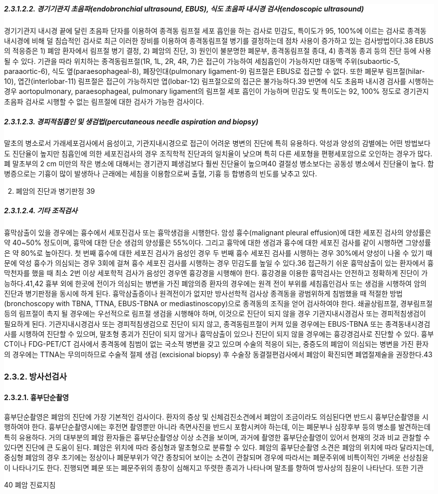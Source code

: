 ##### 2.3.1.2.2. 경기기관지 초음파(endobronchial ultrasound, EBUS), 식도 초음파 내시경 검사(endoscopic ultrasound)

경기기관지 내시경 끝에 달린 초음파 단자를 이용하여 종격동 림프절 세포 흡인을 하는 검사로 민감도, 특이도가 95, 100%에 이르는 검사로 종격동 내시경에 비해 덜 침습적인 검사로 최근 이러한 장비를 이용하여 종격동림프절 병기를 결정하는데 점차 사용이 증가하고 있는 검사방법이다.38 EBUS의 적응증은 1) 폐암 환자에서 림프절 병기 결정, 2) 폐암의 진단, 3) 원인이 불분명한 폐문부, 종격동림프절 종대, 4) 종격동 종괴 등의 진단 등에 사용될 수 있다. 기관을 따라 위치하는 종격동림프절(1R, 1L, 2R, 4R, 7)은 접근이 가능하여 세침흡인이 가능하지만 대동맥 주위(subaortic-5, paraaortic-6), 식도 옆(paraesophageal-8), 폐장인대(pulmonary ligament-9) 림프절은 EBUS로 접근할 수 없다. 또한 폐문부 림프절(hilar-10), 엽간(interlobar-11) 림프절은 접근이 가능하지만 엽(lobar-12) 림프절으로의 접근은 불가능하다.39 반면에 식도 초음파 내시경 검사를 시행하는 경우 aortopulmonary, paraesophageal, pulmonary ligament의 림프절 세포 흡인이 가능하며 민감도 및 특이도는 92, 100% 정도로 경기관지 초음파 검사로 시행할 수 없는 림프절에 대한 검사가 가능한 검사이다.

##### 2.3.1.2.3. 경피적침흡인 및 생검법(percutaneous needle aspiration and biopsy)

말초의 병소로서 가래세포검사에서 음성이고, 기관지내시경으로 접근이 어려운 병변의 진단에 특히 유용하다. 악성과 양성의 감별에는 어떤 방법보다도 진단율이 높지만 침흡인에 의한 세포진검사의 경우 조직학적 진단과의 일치율이 낮으며 특히 다른 세포형을 편평세포암으로 오인하는 경우가 많다. 폐 말초부의 2 cm 미만의 작은 병소에 대해서는 경기관지 폐생검보다 훨씬 진단율이 높으며40 결절성 병소보다는 공동성 병소에서 진단율이 높다. 합병증으로는 기흉이 많이 발생하나 근래에는 세침을 이용함으로써 출혈, 기흉 등 합병증의 빈도를 낮추고 있다.

2. 폐암의 진단과 병기판정 <PAGE>39


##### 2.3.1.2.4. 기타 조직검사
흉막삼출이 있을 경우에는 흉수에서 세포진검사 또는 흉막생검을 시행한다. 암성 흉수(malignant pleural effusion)에 대한 세포진 검사의 양성률은 약 40~50% 정도이며, 흉막에 대한 단순 생검의 양성률은 55%이다. 그리고 흉막에 대한 생검과 흉수에 대한 세포진 검사를 같이 시행하면 그양성률은 약 80%로 높아진다. 첫 번째 흉수에 대한 세포진 검사가 음성인 경우 두 번째 흉수 세포진 검사를 시행하는 경우 30%에서 양성이 나올 수 있기 때문에 악성 흉수가 의심되는 경우 3회에 걸쳐 흉수 세포진 검사를 시행하는 경우 민감도를 높일 수 있다.36 접근하기 쉬운 흉막삼출이 있는 환자에서 흉막천자를 했을 때 최소 2번 이상 세포학적 검사가 음성인 경우엔 흉강경을 시행해야 한다. 흉강경을 이용한 흉막검사는 안전하고 정확하게 진단이 가능하다.41,42 흉부 외에 한곳에 전이가 의심되는 병변을 가진 폐암의증 환자의 경우에는 원격 전이 부위를 세침흡인검사 또는 생검을 시행하여 암의 진단과 병기판정을 동시에 하게 된다.
흉막삼출증이나 원격전이가 없지만 방사선학적 검사상 종격동을 광범위하게 침범했을 때 적절한 방법 (bronchoscopy with TBNA, TTNA, EBUS-TBNA or mediastinoscopy)으로 종격동의 조직을 얻어 검사하여야 한다. 쇄골상림프절, 경부림프절 등의 림프절이 촉지 될 경우에는 우선적으로 림프절 생검을 시행해야 하며, 이것으로 진단이 되지 않을 경우 기관지내시경검사 또는 경피적침생검이 필요하게 된다. 기관지내시경검사 또는 경피적침생검으로 진단이 되지 않고, 종격동림프절이 커져 있을 경우에는 EBUS-TBNA 또는 종격동내시경검사를 시행하여 진단할 수 있으며, 말초형 종괴가 진단이 되지 않거나 흉막삼출이 있으나 진단이 되지 않을 경우에는 흉강경검사로 진단할 수 있다.
흉부CT이나 FDG-PET/CT 검사에서 종격동에 침범이 없는 국소적 병변을 갖고 있으며 수술의 적응이 되는, 중증도의 폐암이 의심되는 병변을 가진 환자의 경우에는 TTNA는 무의미하므로 수술적 절제 생검 (excisional biopsy) 후 수술장 동결절편검사에서 폐암이 확진되면 폐엽절제술을 권장한다.43

### 2.3.2. 방사선검사

#### 2.3.2.1. 흉부단순촬영
흉부단순촬영은 폐암의 진단에 가장 기본적인 검사이다. 환자의 증상 및 신체검진소견에서 폐암이 조금이라도 의심된다면 반드시 흉부단순촬영을 시행하여야 한다. 흉부단순촬영시에는 후전면 촬영뿐만 아니라 측면사진을 반드시 포함시켜야 하는데, 이는 폐문부나 심장후부 등의 병소를 발견하는데 특히 유용하다. 거의 대부분의 폐암 환자들은 흉부단순촬영상 이상 소견을 보이며, 과거에 촬영한 흉부단순촬영이 있어서 현재의 것과 비교 관찰할 수 있다면 진단에 큰 도움이 된다.
폐암은 위치에 따라 중심형과 말초형으로 분류할 수 있다. 폐암의 흉부단순촬영 소견은 폐암의 위치에 따라 달라지는데, 중심형 폐암의 경우 초기에는 정상이나 폐문부위가 약간 종창되어 보이는 소견이 관찰되며 경우에 따라서는 폐문주위에 비특이적인 가벼운 선상침윤이 나타나기도 한다. 진행되면 폐문 또는 폐문주위의 종창이 심해지고 뚜렷한 종괴가 나타나며 말초를 향하여 방사상의 침윤이 나타난다. 또한 기관

<PAGE>40 폐암 진료지침


